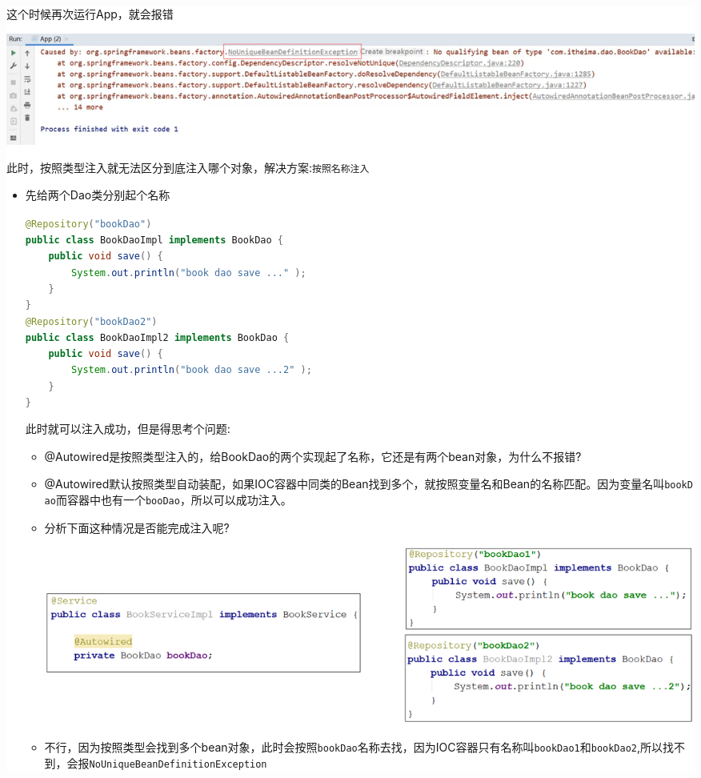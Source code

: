 这个时候再次运行App，就会报错

![1630034272959](../.gitbook/assets/1630034272959.png)

此时，按照类型注入就无法区分到底注入哪个对象，解决方案:`按照名称注入`

* 先给两个Dao类分别起个名称

  ```java
  @Repository("bookDao")
  public class BookDaoImpl implements BookDao {
      public void save() {
          System.out.println("book dao save ..." );
      }
  }
  @Repository("bookDao2")
  public class BookDaoImpl2 implements BookDao {
      public void save() {
          System.out.println("book dao save ...2" );
      }
  }
  ```

  此时就可以注入成功，但是得思考个问题: 

  * @Autowired是按照类型注入的，给BookDao的两个实现起了名称，它还是有两个bean对象，为什么不报错?

  * @Autowired默认按照类型自动装配，如果IOC容器中同类的Bean找到多个，就按照变量名和Bean的名称匹配。因为变量名叫`bookDao`而容器中也有一个`booDao`，所以可以成功注入。

  * 分析下面这种情况是否能完成注入呢?

    ![1630036236150](../.gitbook/assets/1630036236150.png)

  * 不行，因为按照类型会找到多个bean对象，此时会按照`bookDao`名称去找，因为IOC容器只有名称叫`bookDao1`和`bookDao2`,所以找不到，会报`NoUniqueBeanDefinitionException`
